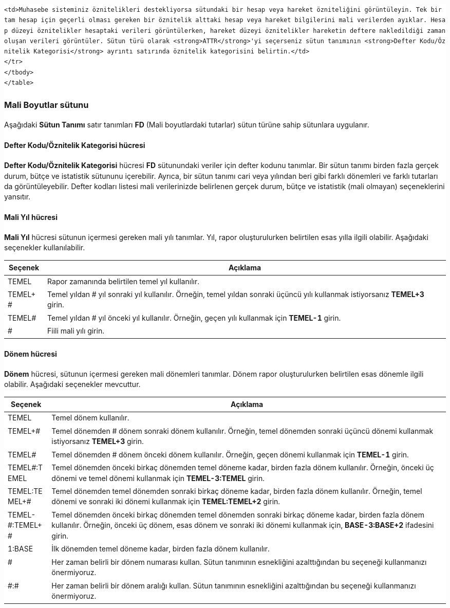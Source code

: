     <td>Muhasebe sisteminiz öznitelikleri destekliyorsa sütundaki bir hesap veya hareket özniteliğini görüntüleyin. Tek bir tam hesap için geçerli olması gereken bir öznitelik alttaki hesap veya hareket bilgilerini mali verilerden ayıklar. Hesap düzeyi öznitelikler hesaptaki verileri görüntülerken, hareket düzeyi öznitelikler hareketin deftere nakledildiği zaman oluşan verileri görüntüler. Sütun türü olarak <strong>ATTR</strong>'yi seçerseniz sütun tanımının <strong>Defter Kodu/Öznitelik Kategorisi</strong> ayrıntı satırında öznitelik kategorisini belirtin.</td>
    </tr>
    </tbody>
    </table>

### <a name="financial-dimensions-column"></a>Mali Boyutlar sütunu

Aşağıdaki **Sütun Tanımı** satır tanımları **FD** (Mali boyutlardaki tutarlar) sütun türüne sahip sütunlara uygulanır.

#### <a name="book-codeattribute-category-cell"></a>Defter Kodu/Öznitelik Kategorisi hücresi

**Defter Kodu/Öznitelik Kategorisi** hücresi **FD** sütunundaki veriler için defter kodunu tanımlar. Bir sütun tanımı birden fazla gerçek durum, bütçe ve istatistik sütununu içerebilir. Ayrıca, bir sütun tanımı cari veya yılından beri gibi farklı dönemleri ve farklı tutarları da görüntüleyebilir. Defter kodları listesi mali verilerinizde belirlenen gerçek durum, bütçe ve istatistik (mali olmayan) seçeneklerini yansıtır.

#### <a name="fiscal-year-cell"></a>Mali Yıl hücresi

**Mali Yıl** hücresi sütunun içermesi gereken mali yılı tanımlar. Yıl, rapor oluşturulurken belirtilen esas yılla ilgili olabilir. Aşağıdaki seçenekler kullanılabilir.

| Seçenek  | Açıklama                                                                                                                  |
|---------|------------------------------------------------------------------------------------------------------------------------------|
| TEMEL    | Rapor zamanında belirtilen temel yıl kullanılır.                                                                          |
| TEMEL+\# | Temel yıldan \# yıl sonraki yıl kullanılır. Örneğin, temel yıldan sonraki üçüncü yılı kullanmak istiyorsanız **TEMEL+3** girin. |
| TEMEL\# | Temel yıldan \# yıl önceki yıl kullanılır. Örneğin, geçen yılı kullanmak için **TEMEL-1** girin.                 |
| \#      | Fiili mali yılı girin.                                                                                                |

#### <a name="period-cell"></a>Dönem hücresi

**Dönem** hücresi, sütunun içermesi gereken mali dönemleri tanımlar. Dönem rapor oluşturulurken belirtilen esas dönemle ilgili olabilir. Aşağıdaki seçenekler mevcuttur.

| Seçenek          | Açıklama                                                                                                                                                                                                                          |
|-----------------|--------------------------------------------------------------------------------------------------------------------------------------------------------------------------------------------------------------------------------------|
| TEMEL            | Temel dönem kullanılır.                                                                                                                                                                                                                 |
| TEMEL+\#         | Temel dönemden \# dönem sonraki dönem kullanılır. Örneğin, temel dönemden sonraki üçüncü dönemi kullanmak istiyorsanız **TEMEL+3** girin.                                                                                               |
| TEMEL\#         | Temel dönemden \# dönem önceki dönem kullanılır. Örneğin, geçen dönemi kullanmak için **TEMEL-1** girin.                                                                                                                 |
| TEMEL\#:TEMEL    | Temel dönemden önceki birkaç dönemden temel döneme kadar, birden fazla dönem kullanılır. Örneğin, önceki üç dönemi ve temel dönemi kullanmak için **TEMEL-3:TEMEL** girin.                                                |
| TEMEL:TEMEL+\#    | Temel dönemden temel dönemden sonraki birkaç döneme kadar, birden fazla dönem kullanılır. Örneğin, temel dönemi ve sonraki iki dönemi kullanmak için **TEMEL:TEMEL+2** girin.                                                  |
| TEMEL-\#:TEMEL+\# | Temel dönemden önceki birkaç dönemden temel dönemden sonraki birkaç döneme kadar, birden fazla dönem kullanılır. Örneğin, önceki üç dönem, esas dönem ve sonraki iki dönemi kullanmak için, **BASE-3:BASE+2** ifadesini girin. |
| 1:BASE          | İlk dönemden temel döneme kadar, birden fazla dönem kullanılır.                                                                                                                                                                 |
| \#              | Her zaman belirli bir dönem numarası kullan. Sütun tanımının esnekliğini azalttığından bu seçeneği kullanmanızı önermiyoruz.                                                                                       |
| \#:\#           | Her zaman belirli bir dönem aralığı kullan. Sütun tanımının esnekliğini azalttığından bu seçeneği kullanmanızı önermiyoruz.                                                                                    |
